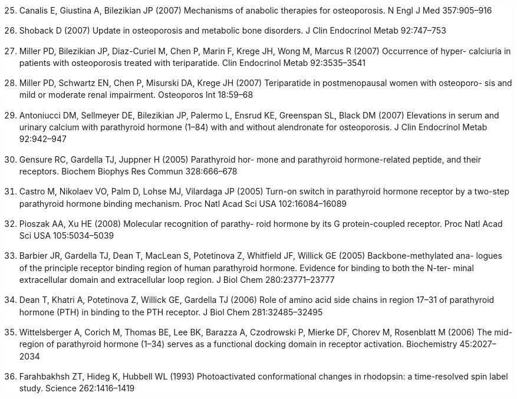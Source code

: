 25. Canalis E, Giustina A, Bilezikian JP (2007) Mechanisms of
anabolic therapies for osteoporosis. N Engl J Med 357:905–916

26. Shoback D (2007) Update in osteoporosis and metabolic bone
disorders. J Clin Endocrinol Metab 92:747–753

27. Miller PD, Bilezikian JP, Diaz-Curiel M, Chen P, Marin F,
Krege JH, Wong M, Marcus R (2007) Occurrence of hyper-
calciuria in patients with osteoporosis treated with teriparatide.
Clin Endocrinol Metab 92:3535–3541

28. Miller PD, Schwartz EN, Chen P, Misurski DA, Krege JH
(2007) Teriparatide in postmenopausal women with osteoporo-
sis and mild or moderate renal impairment. Osteoporos Int
18:59–68

29. Antoniucci DM, Sellmeyer DE, Bilezikian JP, Palermo L,
Ensrud KE, Greenspan SL, Black DM (2007) Elevations in
serum and urinary calcium with parathyroid hormone (1–84)
with and without alendronate for osteoporosis. J Clin Endocrinol
Metab 92:942–947

30. Gensure RC, Gardella TJ, Juppner H (2005) Parathyroid hor-
mone and parathyroid hormone-related peptide, and their
receptors. Biochem Biophys Res Commun 328:666–678

31. Castro M, Nikolaev VO, Palm D, Lohse MJ, Vilardaga JP
(2005) Turn-on switch in parathyroid hormone receptor by a
two-step parathyroid hormone binding mechanism. Proc Natl
Acad Sci USA 102:16084–16089

32. Pioszak AA, Xu HE (2008) Molecular recognition of parathy-
roid hormone by its G protein-coupled receptor. Proc Natl Acad
Sci USA 105:5034–5039

33. Barbier JR, Gardella TJ, Dean T, MacLean S, Potetinova Z,
Whitfield JF, Willick GE (2005) Backbone-methylated ana-
logues of the principle receptor binding region of human
parathyroid hormone. Evidence for binding to both the N-ter-
minal extracellular domain and extracellular loop region. J Biol
Chem 280:23771–23777

34. Dean T, Khatri A, Potetinova Z, Willick GE, Gardella TJ (2006)
Role of amino acid side chains in region 17–31 of parathyroid
hormone (PTH) in binding to the PTH receptor. J Biol Chem
281:32485–32495

35. Wittelsberger A, Corich M, Thomas BE, Lee BK, Barazza A,
Czodrowski P, Mierke DF, Chorev M, Rosenblatt M (2006) The
mid-region of parathyroid hormone (1–34) serves as a functional
docking domain in receptor activation. Biochemistry
45:2027–2034

36. Farahbakhsh ZT, Hideg K, Hubbell WL (1993) Photoactivated
conformational changes in rhodopsin: a time-resolved spin label
study. Science 262:1416–1419
